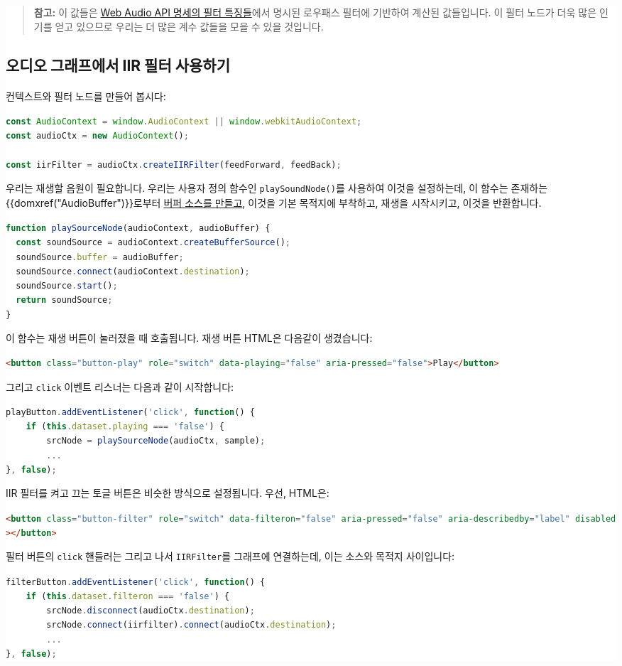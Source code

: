 > **참고:** 이 값들은 [Web Audio API 명세의 필터 특징들](https://webaudio.github.io/web-audio-api/#filters-characteristics)에서 명시된 로우패스 필터에 기반하여 계산된 값들입니다. 이 필터 노드가 더욱 많은 인기를 얻고 있으므로 우리는 더 많은 계수 값들을 모을 수 있을 것입니다.

## 오디오 그래프에서 IIR 필터 사용하기

컨텍스트와 필터 노드를 만들어 봅시다:

```js
const AudioContext = window.AudioContext || window.webkitAudioContext;
const audioCtx = new AudioContext();

const iirFilter = audioCtx.createIIRFilter(feedForward, feedBack);
```

우리는 재생할 음원이 필요합니다. 우리는 사용자 정의 함수인 `playSoundNode()`를 사용하여 이것을 설정하는데, 이 함수는 존재하는 {{domxref("AudioBuffer")}}로부터 [버퍼 소스를 만들고](/ko/docs/Web/API/BaseAudioContext/createBufferSource), 이것을 기본 목적지에 부착하고, 재생을 시작시키고, 이것을 반환합니다.

```js
function playSourceNode(audioContext, audioBuffer) {
  const soundSource = audioContext.createBufferSource();
  soundSource.buffer = audioBuffer;
  soundSource.connect(audioContext.destination);
  soundSource.start();
  return soundSource;
}
```

이 함수는 재생 버튼이 눌러졌을 때 호출됩니다. 재생 버튼 HTML은 다음같이 생겼습니다:

```html
<button class="button-play" role="switch" data-playing="false" aria-pressed="false">Play</button>
```

그리고 `click` 이벤트 리스너는 다음과 같이 시작합니다:

```js
playButton.addEventListener('click', function() {
    if (this.dataset.playing === 'false') {
        srcNode = playSourceNode(audioCtx, sample);
        ...
}, false);
```

IIR 필터를 켜고 끄는 토글 버튼은 비슷한 방식으로 설정됩니다. 우선, HTML은:

```html
<button class="button-filter" role="switch" data-filteron="false" aria-pressed="false" aria-describedby="label" disabled></button>
```

필터 버튼의 `click` 핸들러는 그리고 나서 `IIRFilter`를 그래프에 연결하는데, 이는 소스와 목적지 사이입니다:

```js
filterButton.addEventListener('click', function() {
    if (this.dataset.filteron === 'false') {
        srcNode.disconnect(audioCtx.destination);
        srcNode.connect(iirfilter).connect(audioCtx.destination);
        ...
}, false);
```

